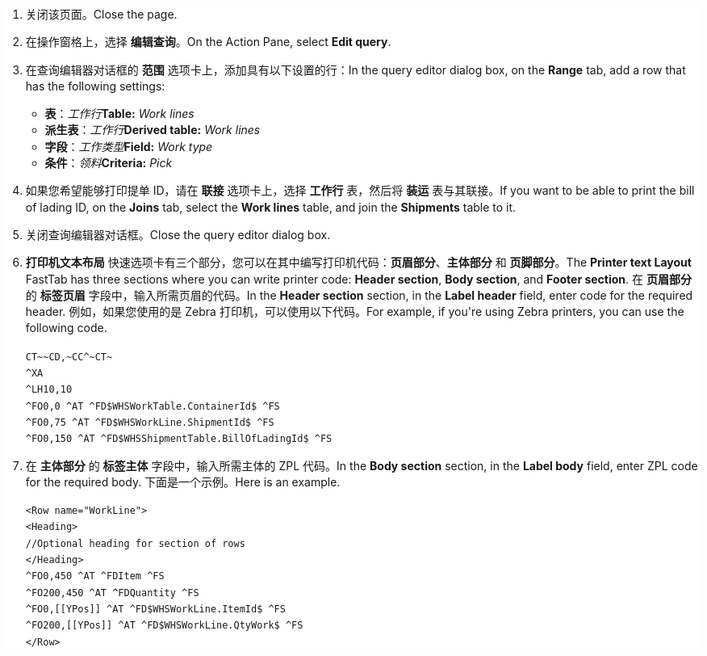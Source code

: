 1. <span data-ttu-id="44afa-333">关闭该页面。</span><span class="sxs-lookup"><span data-stu-id="44afa-333">Close the page.</span></span>
1. <span data-ttu-id="44afa-334">在操作窗格上，选择 **编辑查询**。</span><span class="sxs-lookup"><span data-stu-id="44afa-334">On the Action Pane, select **Edit query**.</span></span>
1. <span data-ttu-id="44afa-335">在查询编辑器对话框的 **范围** 选项卡上，添加具有以下设置的行：</span><span class="sxs-lookup"><span data-stu-id="44afa-335">In the query editor dialog box, on the **Range** tab, add a row that has the following settings:</span></span>

    - <span data-ttu-id="44afa-336">**表**：*工作行*</span><span class="sxs-lookup"><span data-stu-id="44afa-336">**Table:** *Work lines*</span></span>
    - <span data-ttu-id="44afa-337">**派生表**：*工作行*</span><span class="sxs-lookup"><span data-stu-id="44afa-337">**Derived table:** *Work lines*</span></span>
    - <span data-ttu-id="44afa-338">**字段**：*工作类型*</span><span class="sxs-lookup"><span data-stu-id="44afa-338">**Field:** *Work type*</span></span>
    - <span data-ttu-id="44afa-339">**条件**：*领料*</span><span class="sxs-lookup"><span data-stu-id="44afa-339">**Criteria:** *Pick*</span></span>

1. <span data-ttu-id="44afa-340">如果您希望能够打印提单 ID，请在 **联接** 选项卡上，选择 **工作行** 表，然后将 **装运** 表与其联接。</span><span class="sxs-lookup"><span data-stu-id="44afa-340">If you want to be able to print the bill of lading ID, on the **Joins** tab, select the **Work lines** table, and join the **Shipments** table to it.</span></span>
1. <span data-ttu-id="44afa-341">关闭查询编辑器对话框。</span><span class="sxs-lookup"><span data-stu-id="44afa-341">Close the query editor dialog box.</span></span>
1. <span data-ttu-id="44afa-342">**打印机文本布局** 快速选项卡有三个部分，您可以在其中编写打印机代码：**页眉部分**、**主体部分** 和 **页脚部分**。</span><span class="sxs-lookup"><span data-stu-id="44afa-342">The **Printer text Layout** FastTab has three sections where you can write printer code: **Header section**, **Body section**, and **Footer section**.</span></span> <span data-ttu-id="44afa-343">在 **页眉部分** 的 **标签页眉** 字段中，输入所需页眉的代码。</span><span class="sxs-lookup"><span data-stu-id="44afa-343">In the **Header section** section, in the **Label header** field, enter code for the required header.</span></span> <span data-ttu-id="44afa-344">例如，如果您使用的是 Zebra 打印机，可以使用以下代码。</span><span class="sxs-lookup"><span data-stu-id="44afa-344">For example, if you're using Zebra printers, you can use the following code.</span></span>

    ```plaintext
    CT~~CD,~CC^~CT~
    ^XA
    ^LH10,10
    ^FO0,0 ^AT ^FD$WHSWorkTable.ContainerId$ ^FS
    ^FO0,75 ^AT ^FD$WHSWorkLine.ShipmentId$ ^FS
    ^FO0,150 ^AT ^FD$WHSShipmentTable.BillOfLadingId$ ^FS
    ```

1. <span data-ttu-id="44afa-345">在 **主体部分** 的 **标签主体** 字段中，输入所需主体的 ZPL 代码。</span><span class="sxs-lookup"><span data-stu-id="44afa-345">In the **Body section** section, in the **Label body** field, enter ZPL code for the required body.</span></span> <span data-ttu-id="44afa-346">下面是一个示例。</span><span class="sxs-lookup"><span data-stu-id="44afa-346">Here is an example.</span></span>

    ```plaintext
    <Row name="WorkLine">
    <Heading>
    //Optional heading for section of rows
    </Heading>
    ^FO0,450 ^AT ^FDItem ^FS
    ^FO200,450 ^AT ^FDQuantity ^FS
    ^FO0,[[YPos]] ^AT ^FD$WHSWorkLine.ItemId$ ^FS
    ^FO200,[[YPos]] ^AT ^FD$WHSWorkLine.QtyWork$ ^FS
    </Row>
    ```

